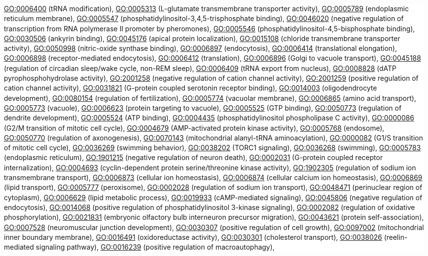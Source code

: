 [GO:0006400](http://purl.obolibrary.org/obo/GO_0006400) (tRNA modification), [GO:0005313](http://purl.obolibrary.org/obo/GO_0005313) (L-glutamate transmembrane transporter activity), [GO:0005789](http://purl.obolibrary.org/obo/GO_0005789) (endoplasmic reticulum membrane), [GO:0005547](http://purl.obolibrary.org/obo/GO_0005547) (phosphatidylinositol-3,4,5-trisphosphate binding), [GO:0046020](http://purl.obolibrary.org/obo/GO_0046020) (negative regulation of transcription from RNA polymerase II promoter by pheromones), [GO:0005546](http://purl.obolibrary.org/obo/GO_0005546) (phosphatidylinositol-4,5-bisphosphate binding), [GO:0030506](http://purl.obolibrary.org/obo/GO_0030506) (ankyrin binding), [GO:0045176](http://purl.obolibrary.org/obo/GO_0045176) (apical protein localization), [GO:0015108](http://purl.obolibrary.org/obo/GO_0015108) (chloride transmembrane transporter activity), [GO:0050998](http://purl.obolibrary.org/obo/GO_0050998) (nitric-oxide synthase binding), [GO:0006897](http://purl.obolibrary.org/obo/GO_0006897) (endocytosis), [GO:0006414](http://purl.obolibrary.org/obo/GO_0006414) (translational elongation), [GO:0006898](http://purl.obolibrary.org/obo/GO_0006898) (receptor-mediated endocytosis), [GO:0006412](http://purl.obolibrary.org/obo/GO_0006412) (translation), [GO:0006896](http://purl.obolibrary.org/obo/GO_0006896) (Golgi to vacuole transport), [GO:0045188](http://purl.obolibrary.org/obo/GO_0045188) (regulation of circadian sleep/wake cycle, non-REM sleep), [GO:0006409](http://purl.obolibrary.org/obo/GO_0006409) (tRNA export from nucleus), [GO:0008828](http://purl.obolibrary.org/obo/GO_0008828) (dATP pyrophosphohydrolase activity), [GO:2001258](http://purl.obolibrary.org/obo/GO_2001258) (negative regulation of cation channel activity), [GO:2001259](http://purl.obolibrary.org/obo/GO_2001259) (positive regulation of cation channel activity), [GO:0031821](http://purl.obolibrary.org/obo/GO_0031821) (G-protein coupled serotonin receptor binding), [GO:0014003](http://purl.obolibrary.org/obo/GO_0014003) (oligodendrocyte development), [GO:0080154](http://purl.obolibrary.org/obo/GO_0080154) (regulation of fertilization), [GO:0005774](http://purl.obolibrary.org/obo/GO_0005774) (vacuolar membrane), [GO:0006865](http://purl.obolibrary.org/obo/GO_0006865) (amino acid transport), [GO:0005773](http://purl.obolibrary.org/obo/GO_0005773) (vacuole), [GO:0006623](http://purl.obolibrary.org/obo/GO_0006623) (protein targeting to vacuole), [GO:0005525](http://purl.obolibrary.org/obo/GO_0005525) (GTP binding), [GO:0050773](http://purl.obolibrary.org/obo/GO_0050773) (regulation of dendrite development), [GO:0005524](http://purl.obolibrary.org/obo/GO_0005524) (ATP binding), [GO:0004435](http://purl.obolibrary.org/obo/GO_0004435) (phosphatidylinositol phospholipase C activity), [GO:0000086](http://purl.obolibrary.org/obo/GO_0000086) (G2/M transition of mitotic cell cycle), [GO:0004679](http://purl.obolibrary.org/obo/GO_0004679) (AMP-activated protein kinase activity), [GO:0005768](http://purl.obolibrary.org/obo/GO_0005768) (endosome), [GO:0050770](http://purl.obolibrary.org/obo/GO_0050770) (regulation of axonogenesis), [GO:0070143](http://purl.obolibrary.org/obo/GO_0070143) (mitochondrial alanyl-tRNA aminoacylation), [GO:0000082](http://purl.obolibrary.org/obo/GO_0000082) (G1/S transition of mitotic cell cycle), [GO:0036269](http://purl.obolibrary.org/obo/GO_0036269) (swimming behavior), [GO:0038202](http://purl.obolibrary.org/obo/GO_0038202) (TORC1 signaling), [GO:0036268](http://purl.obolibrary.org/obo/GO_0036268) (swimming), [GO:0005783](http://purl.obolibrary.org/obo/GO_0005783) (endoplasmic reticulum), [GO:1901215](http://purl.obolibrary.org/obo/GO_1901215) (negative regulation of neuron death), [GO:0002031](http://purl.obolibrary.org/obo/GO_0002031) (G-protein coupled receptor internalization), [GO:0004693](http://purl.obolibrary.org/obo/GO_0004693) (cyclin-dependent protein serine/threonine kinase activity), [GO:1902305](http://purl.obolibrary.org/obo/GO_1902305) (regulation of sodium ion transmembrane transport), [GO:0006873](http://purl.obolibrary.org/obo/GO_0006873) (cellular ion homeostasis), [GO:0006874](http://purl.obolibrary.org/obo/GO_0006874) (cellular calcium ion homeostasis), [GO:0006869](http://purl.obolibrary.org/obo/GO_0006869) (lipid transport), [GO:0005777](http://purl.obolibrary.org/obo/GO_0005777) (peroxisome), [GO:0002028](http://purl.obolibrary.org/obo/GO_0002028) (regulation of sodium ion transport), [GO:0048471](http://purl.obolibrary.org/obo/GO_0048471) (perinuclear region of cytoplasm), [GO:0006629](http://purl.obolibrary.org/obo/GO_0006629) (lipid metabolic process), [GO:0019933](http://purl.obolibrary.org/obo/GO_0019933) (cAMP-mediated signaling), [GO:0045806](http://purl.obolibrary.org/obo/GO_0045806) (negative regulation of endocytosis), [GO:0014068](http://purl.obolibrary.org/obo/GO_0014068) (positive regulation of phosphatidylinositol 3-kinase signaling), [GO:0002082](http://purl.obolibrary.org/obo/GO_0002082) (regulation of oxidative phosphorylation), [GO:0021831](http://purl.obolibrary.org/obo/GO_0021831) (embryonic olfactory bulb interneuron precursor migration), [GO:0043621](http://purl.obolibrary.org/obo/GO_0043621) (protein self-association), [GO:0007528](http://purl.obolibrary.org/obo/GO_0007528) (neuromuscular junction development), [GO:0030307](http://purl.obolibrary.org/obo/GO_0030307) (positive regulation of cell growth), [GO:0097002](http://purl.obolibrary.org/obo/GO_0097002) (mitochondrial inner boundary membrane), [GO:0016491](http://purl.obolibrary.org/obo/GO_0016491) (oxidoreductase activity), [GO:0030301](http://purl.obolibrary.org/obo/GO_0030301) (cholesterol transport), [GO:0038026](http://purl.obolibrary.org/obo/GO_0038026) (reelin-mediated signaling pathway), [GO:0016239](http://purl.obolibrary.org/obo/GO_0016239) (positive regulation of macroautophagy),